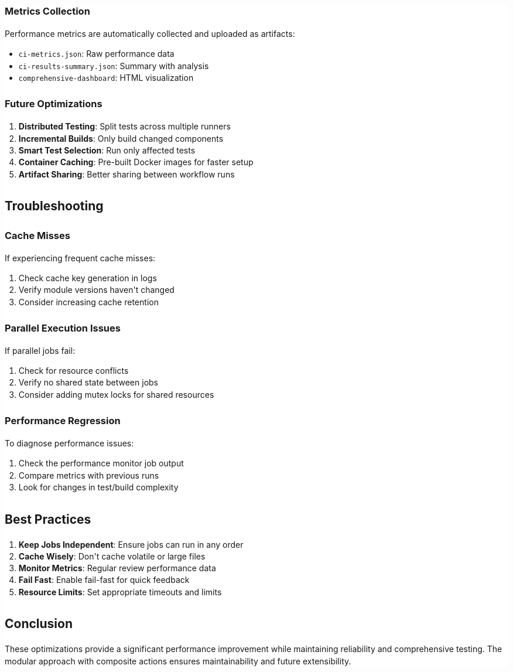 ### Metrics Collection

Performance metrics are automatically collected and uploaded as artifacts:
- `ci-metrics.json`: Raw performance data
- `ci-results-summary.json`: Summary with analysis
- `comprehensive-dashboard`: HTML visualization

### Future Optimizations

1. **Distributed Testing**: Split tests across multiple runners
2. **Incremental Builds**: Only build changed components
3. **Smart Test Selection**: Run only affected tests
4. **Container Caching**: Pre-built Docker images for faster setup
5. **Artifact Sharing**: Better sharing between workflow runs

## Troubleshooting

### Cache Misses

If experiencing frequent cache misses:
1. Check cache key generation in logs
2. Verify module versions haven't changed
3. Consider increasing cache retention

### Parallel Execution Issues

If parallel jobs fail:
1. Check for resource conflicts
2. Verify no shared state between jobs
3. Consider adding mutex locks for shared resources

### Performance Regression

To diagnose performance issues:
1. Check the performance monitor job output
2. Compare metrics with previous runs
3. Look for changes in test/build complexity

## Best Practices

1. **Keep Jobs Independent**: Ensure jobs can run in any order
2. **Cache Wisely**: Don't cache volatile or large files
3. **Monitor Metrics**: Regular review performance data
4. **Fail Fast**: Enable fail-fast for quick feedback
5. **Resource Limits**: Set appropriate timeouts and limits

## Conclusion

These optimizations provide a significant performance improvement while maintaining reliability and comprehensive testing. The modular approach with composite actions ensures maintainability and future extensibility.